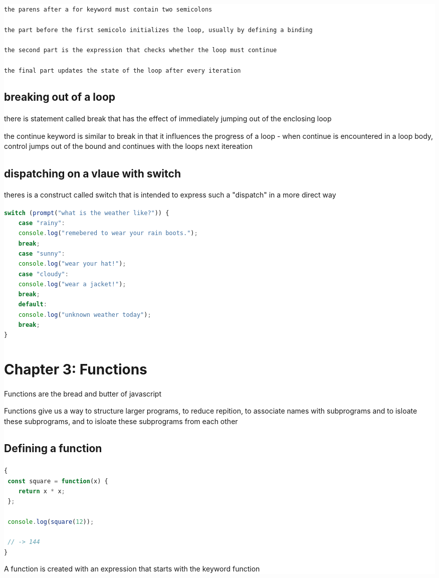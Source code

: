     the parens after a for keyword must contain two semicolons

    the part before the first semicolo initializes the loop, usually by defining a binding

    the second part is the expression that checks whether the loop must continue

    the final part updates the state of the loop after every iteration

## breaking out of a loop

there is statement called break that has the effect of immediately jumping out of the enclosing loop

the continue keyword is similar to break in that it influences the progress of a loop - when continue is encountered in a loop body, control jumps out of the bound and continues with the loops next itereation

## dispatching on a vlaue with switch

theres is a construct called switch that is intended to express such a "dispatch" in a more direct way

``` javascript
switch (prompt("what is the weather like?")) {
    case "rainy":
    console.log("remebered to wear your rain boots.");
    break;
    case "sunny":
    console.log("wear your hat!");
    case "cloudy":
    console.log("wear a jacket!");
    break;
    default:
    console.log("unknown weather today");
    break;
}
```
# Chapter 3: Functions

Functions are the bread and butter of javascript

Functions give us a way to structure larger programs, to reduce repition, to associate names with subprograms and to isloate these subprograms, and to isloate these subprograms from each other

## Defining a function

```javascript
{
 const square = function(x) {
    return x * x;
 };
 
 console.log(square(12));

 // -> 144
}
```
A function is created with an expression that starts with the keyword function
